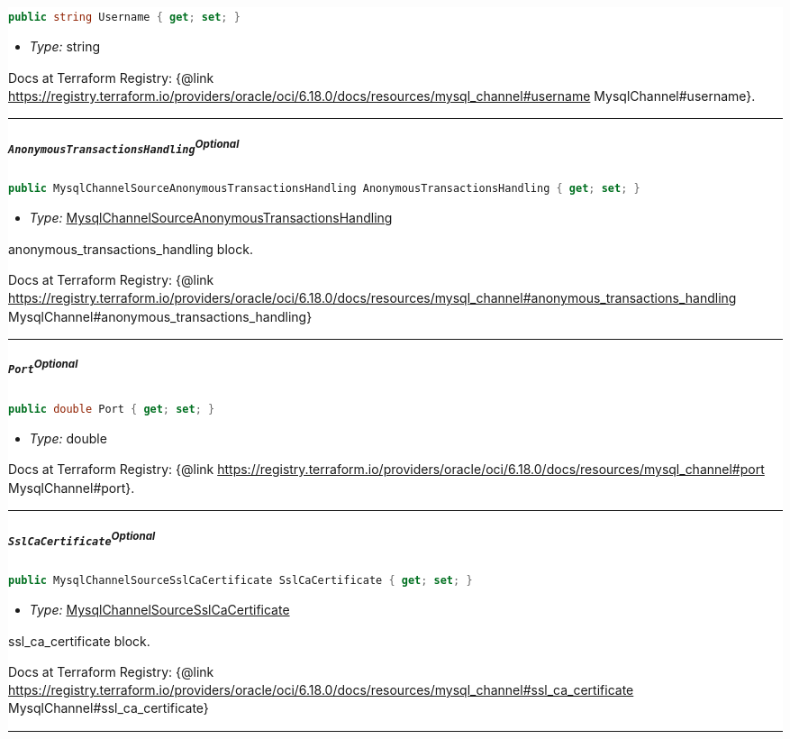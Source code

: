 ```csharp
public string Username { get; set; }
```

- *Type:* string

Docs at Terraform Registry: {@link https://registry.terraform.io/providers/oracle/oci/6.18.0/docs/resources/mysql_channel#username MysqlChannel#username}.

---

##### `AnonymousTransactionsHandling`<sup>Optional</sup> <a name="AnonymousTransactionsHandling" id="rhizo-co-terraform-provider-oci.mysqlChannel.MysqlChannelSource.property.anonymousTransactionsHandling"></a>

```csharp
public MysqlChannelSourceAnonymousTransactionsHandling AnonymousTransactionsHandling { get; set; }
```

- *Type:* <a href="#rhizo-co-terraform-provider-oci.mysqlChannel.MysqlChannelSourceAnonymousTransactionsHandling">MysqlChannelSourceAnonymousTransactionsHandling</a>

anonymous_transactions_handling block.

Docs at Terraform Registry: {@link https://registry.terraform.io/providers/oracle/oci/6.18.0/docs/resources/mysql_channel#anonymous_transactions_handling MysqlChannel#anonymous_transactions_handling}

---

##### `Port`<sup>Optional</sup> <a name="Port" id="rhizo-co-terraform-provider-oci.mysqlChannel.MysqlChannelSource.property.port"></a>

```csharp
public double Port { get; set; }
```

- *Type:* double

Docs at Terraform Registry: {@link https://registry.terraform.io/providers/oracle/oci/6.18.0/docs/resources/mysql_channel#port MysqlChannel#port}.

---

##### `SslCaCertificate`<sup>Optional</sup> <a name="SslCaCertificate" id="rhizo-co-terraform-provider-oci.mysqlChannel.MysqlChannelSource.property.sslCaCertificate"></a>

```csharp
public MysqlChannelSourceSslCaCertificate SslCaCertificate { get; set; }
```

- *Type:* <a href="#rhizo-co-terraform-provider-oci.mysqlChannel.MysqlChannelSourceSslCaCertificate">MysqlChannelSourceSslCaCertificate</a>

ssl_ca_certificate block.

Docs at Terraform Registry: {@link https://registry.terraform.io/providers/oracle/oci/6.18.0/docs/resources/mysql_channel#ssl_ca_certificate MysqlChannel#ssl_ca_certificate}

---